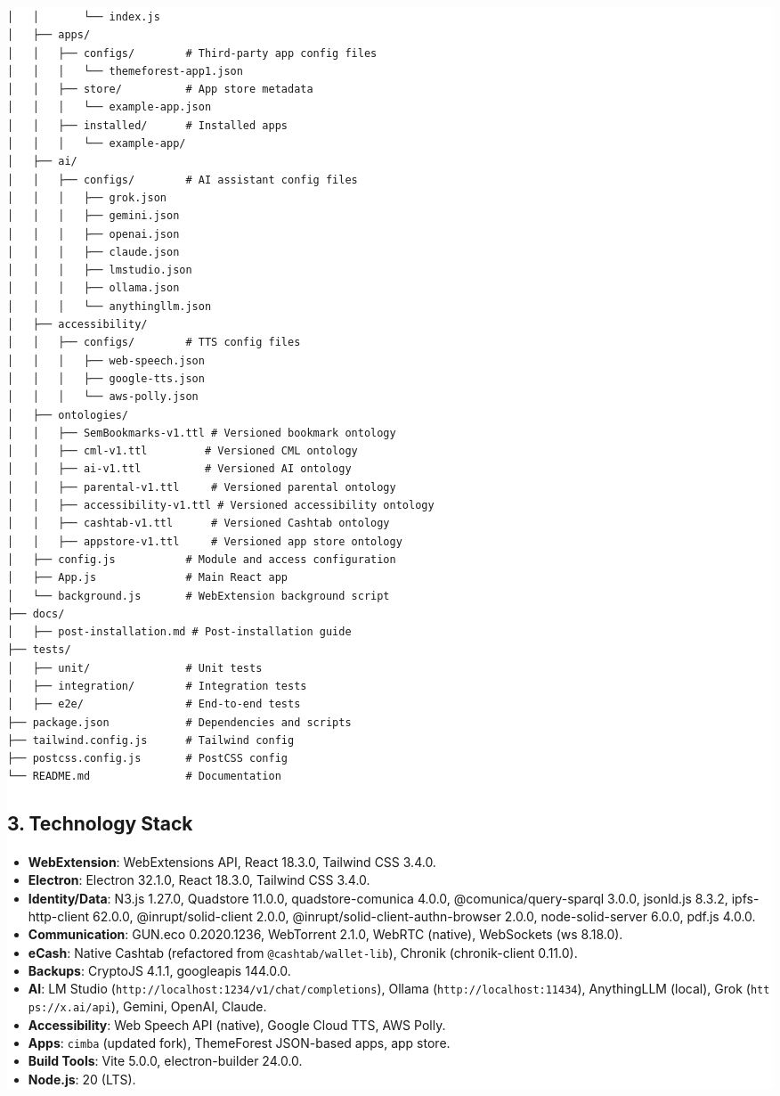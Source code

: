 ```
│   │       └── index.js
│   ├── apps/
│   │   ├── configs/        # Third-party app config files
│   │   │   └── themeforest-app1.json
│   │   ├── store/          # App store metadata
│   │   │   └── example-app.json
│   │   ├── installed/      # Installed apps
│   │   │   └── example-app/
│   ├── ai/
│   │   ├── configs/        # AI assistant config files
│   │   │   ├── grok.json
│   │   │   ├── gemini.json
│   │   │   ├── openai.json
│   │   │   ├── claude.json
│   │   │   ├── lmstudio.json
│   │   │   ├── ollama.json
│   │   │   └── anythingllm.json
│   ├── accessibility/
│   │   ├── configs/        # TTS config files
│   │   │   ├── web-speech.json
│   │   │   ├── google-tts.json
│   │   │   └── aws-polly.json
│   ├── ontologies/
│   │   ├── SemBookmarks-v1.ttl # Versioned bookmark ontology
│   │   ├── cml-v1.ttl         # Versioned CML ontology
│   │   ├── ai-v1.ttl          # Versioned AI ontology
│   │   ├── parental-v1.ttl     # Versioned parental ontology
│   │   ├── accessibility-v1.ttl # Versioned accessibility ontology
│   │   ├── cashtab-v1.ttl      # Versioned Cashtab ontology
│   │   ├── appstore-v1.ttl     # Versioned app store ontology
│   ├── config.js           # Module and access configuration
│   ├── App.js              # Main React app
│   └── background.js       # WebExtension background script
├── docs/
│   ├── post-installation.md # Post-installation guide
├── tests/
│   ├── unit/               # Unit tests
│   ├── integration/        # Integration tests
│   ├── e2e/                # End-to-end tests
├── package.json            # Dependencies and scripts
├── tailwind.config.js      # Tailwind config
├── postcss.config.js       # PostCSS config
└── README.md               # Documentation
```

## 3. Technology Stack

- **WebExtension**: WebExtensions API, React 18.3.0, Tailwind CSS 3.4.0.
- **Electron**: Electron 32.1.0, React 18.3.0, Tailwind CSS 3.4.0.
- **Identity/Data**: N3.js 1.27.0, Quadstore 11.0.0, quadstore-comunica 4.0.0, @comunica/query-sparql 3.0.0, jsonld.js 8.3.2, ipfs-http-client 62.0.0, @inrupt/solid-client 2.0.0, @inrupt/solid-client-authn-browser 2.0.0, node-solid-server 6.0.0, pdf.js 4.0.0.
- **Communication**: GUN.eco 0.2020.1236, WebTorrent 2.1.0, WebRTC (native), WebSockets (ws 8.18.0).
- **eCash**: Native Cashtab (refactored from `@cashtab/wallet-lib`), Chronik (chronik-client 0.11.0).
- **Backups**: CryptoJS 4.1.1, googleapis 144.0.0.
- **AI**: LM Studio (`http://localhost:1234/v1/chat/completions`), Ollama (`http://localhost:11434`), AnythingLLM (local), Grok (`https://x.ai/api`), Gemini, OpenAI, Claude.
- **Accessibility**: Web Speech API (native), Google Cloud TTS, AWS Polly.
- **Apps**: `cimba` (updated fork), ThemeForest JSON-based apps, app store.
- **Build Tools**: Vite 5.0.0, electron-builder 24.0.0.
- **Node.js**: 20 (LTS).